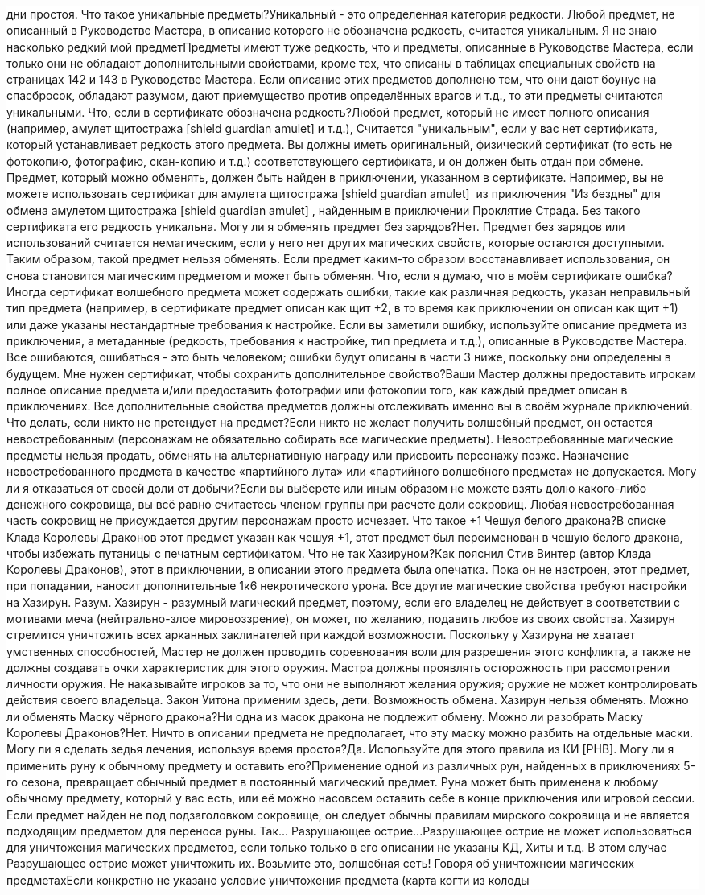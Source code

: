 дни простоя. Что такое уникальные предметы?Уникальный - это определенная категория редкости. Любой предмет, не описанный в Руководстве Мастера, в описание которого не обозначена редкость, считается уникальным. Я не знаю насколько редкий мой предметПредметы имеют туже редкость, что и предметы, описанные в Руководстве Мастера, если только они не обладают дополнительными свойствами, кроме тех, что описаны в таблицах специальных свойств на страницах 142 и 143 в Руководстве Мастера. Если описание этих предметов дополнено тем, что они дают боунус на спасбросок, обладают разумом, дают приемущество против определённых врагов и т.д., то эти предметы считаются уникальными. Что, если в сертификате обозначена редкость?Любой предмет, который не имеет полного описания (например, амулет щитостража \[shield guardian amulet\] и т.д.), Считается "уникальным", если у вас нет сертификата, который устанавливает редкость этого предмета. Вы должны иметь оригинальный, физический сертификат (то есть не фотокопию, фотографию, скан-копию и т.д.) соответствующего сертификата, и он должен быть отдан при обмене. Предмет, который можно обменять, должен быть найден в приключении, указанном в сертификате. Например, вы не можете использовать сертификат для амулета щитостража \[shield guardian amulet\]  из приключения "Из бездны" для обмена амулетом щитостража \[shield guardian amulet\] , найденным в приключении Проклятие Страда. Без такого сертификата его редкость уникальна. Могу ли я обменять предмет без зарядов?Нет. Предмет без зарядов или использований считается немагическим, если у него нет других магических свойств, которые остаются доступными. Таким образом, такой предмет нельзя обменять. Если предмет каким-то образом восстанавливает использования, он снова становится магическим предметом и может быть обменян. Что, если я думаю, что в моём сертификате ошибка?Иногда сертификат волшебного предмета может содержать ошибки, такие как различная редкость, указан неправильный тип предмета (например, в сертификате предмет описан как щит +2, в то время как приключении он описан как щит +1) или даже указаны нестандартные требования к настройке. Если вы заметили ошибку, используйте описание предмета из приключения, а метаданные (редкость, требования к настройке, тип предмета и т.д.), описанные в Руководстве Мастера. Все ошибаются, ошибаться - это быть человеком; ошибки будут описаны в части 3 ниже, поскольку они определены в будущем. Мне нужен сертификат, чтобы сохранить дополнительное свойство?Ваши Мастер должны предоставить игрокам полное описание предмета и/или предоставить фотографии или фотокопии того, как каждый предмет описан в приключениях. Все дополнительные свойства предметов должны отслеживать именно вы в своём журнале приключений. Что делать, если никто не претендует на предмет?Если никто не желает получить волшебный предмет, он остается невостребованным (персонажам не обязательно собирать все магические предметы). Невостребованные магические предметы нельзя продать, обменять на альтернативную награду или присвоить персонажу позже. Назначение невостребованного предмета в качестве «партийного лута» или «партийного волшебного предмета» не допускается. Могу ли я отказаться от своей доли от добычи?Если вы выберете или иным образом не можете взять долю какого-либо денежного сокровища, вы всё равно считаетесь членом группы при расчете доли сокровищ. Любая невостребованная часть сокровищ не присуждается другим персонажам просто исчезает. Что такое +1 Чешуя белого дракона?В списке Клада Королевы Драконов этот предмет указан как чешуя +1, этот предмет был переименован в чешую белого дракона, чтобы избежать путаницы с печатным сертификатом. Что не так Хазируном?Как пояснил Стив Винтер (автор Клада Королевы Драконов), этот в приключении, в описании этого предмета была опечатка. Пока он не настроен, этот предмет, при попадании, наносит дополнительные 1к6 некротического урона. Все другие магические свойства требуют настройки на Хазирун. Разум. Хазирун - разумный магический предмет, поэтому, если его владелец не действует в соответствии с мотивами меча (нейтрально-злое мировоззрение), он может, по желанию, подавить любое из своих свойства. Хазирун стремится уничтожить всех арканных заклинателей при каждой возможности. Поскольку у Хазируна не хватает умственных способностей, Мастер не должен проводить соревнования воли для разрешения этого конфликта, а также не должны создавать очки характеристик для этого оружия. Мастра должны проявлять осторожность при рассмотрении личности оружия. Не наказывайте игроков за то, что они не выполняют желания оружия; оружие не может контролировать действия своего владельца. Закон Уитона применим здесь, дети. Возможность обмена. Хазирун нельзя обменять. Можно ли обменять Маску чёрного дракона?Ни одна из масок дракона не подлежит обмену. Можно ли разобрать Маску Королевы Драконов?Нет. Ничто в описании предмета не предполагает, что эту маску можно разбить на отдельные маски. Могу ли я сделать зедья лечения, используя время простоя?Да. Используйте для этого правила из КИ \[PHB\]. Могу ли я применить руну к обычному предмету и оставить его?Применение одной из различных рун, найденных в приключениях 5-го сезона, превращает обычный предмет в постоянный магический предмет. Руна может быть применена к любому обычному предмету, который у вас есть, или её можно насовсем оставить себе в конце приключения или игровой сессии. Если предмет найден не под подзаголовком сокровище, он следует обычны правилам мирского сокровища и не является подходящим предметом для переноса руны. Так... Разрушающее острие...Разрушающее острие не может использоваться для уничтожения магических предметов, если только только в его описании не указаны КД, Хиты и т.д. В этом случае Разрушающее острие может уничтожить их. Возьмите это, волшебная сеть! Говоря об уничтожнеии магических предметахЕсли конкретно не указано условие уничтожения предмета (карта когти из колоды